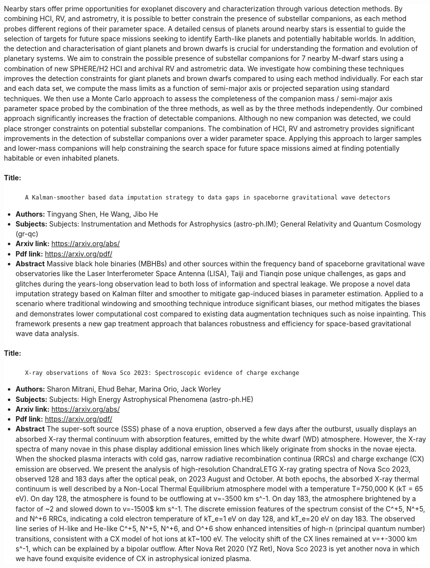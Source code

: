  Nearby stars offer prime opportunities for exoplanet discovery and characterization through various detection methods. By combining HCI, RV, and astrometry, it is possible to better constrain the presence of substellar companions, as each method probes different regions of their parameter space. A detailed census of planets around nearby stars is essential to guide the selection of targets for future space missions seeking to identify Earth-like planets and potentially habitable worlds. In addition, the detection and characterisation of giant planets and brown dwarfs is crucial for understanding the formation and evolution of planetary systems. We aim to constrain the possible presence of substellar companions for 7 nearby M-dwarf stars using a combination of new SPHERE/H2 HCI and archival RV and astrometric data. We investigate how combining these techniques improves the detection constraints for giant planets and brown dwarfs compared to using each method individually. For each star and each data set, we compute the mass limits as a function of semi-major axis or projected separation using standard techniques. We then use a Monte Carlo approach to assess the completeness of the companion mass / semi-major axis parameter space probed by the combination of the three methods, as well as by the three methods independently. Our combined approach significantly increases the fraction of detectable companions. Although no new companion was detected, we could place stronger constraints on potential substellar companions. The combination of HCI, RV and astrometry provides significant improvements in the detection of substellar companions over a wider parameter space. Applying this approach to larger samples and lower-mass companions will help constraining the search space for future space missions aimed at finding potentially habitable or even inhabited planets.
#### Title:
          A Kalman-smoother based data imputation strategy to data gaps in spaceborne gravitational wave detectors
 - **Authors:** Tingyang Shen, He Wang, Jibo He
 - **Subjects:** Subjects:
Instrumentation and Methods for Astrophysics (astro-ph.IM); General Relativity and Quantum Cosmology (gr-qc)
 - **Arxiv link:** https://arxiv.org/abs/
 - **Pdf link:** https://arxiv.org/pdf/
 - **Abstract**
 Massive black hole binaries (MBHBs) and other sources within the frequency band of spaceborne gravitational wave observatories like the Laser Interferometer Space Antenna (LISA), Taiji and Tianqin pose unique challenges, as gaps and glitches during the years-long observation lead to both loss of information and spectral leakage. We propose a novel data imputation strategy based on Kalman filter and smoother to mitigate gap-induced biases in parameter estimation. Applied to a scenario where traditional windowing and smoothing technique introduce significant biases, our method mitigates the biases and demonstrates lower computational cost compared to existing data augmentation techniques such as noise inpainting. This framework presents a new gap treatment approach that balances robustness and efficiency for space-based gravitational wave data analysis.
#### Title:
          X-ray observations of Nova Sco 2023: Spectroscopic evidence of charge exchange
 - **Authors:** Sharon Mitrani, Ehud Behar, Marina Orio, Jack Worley
 - **Subjects:** Subjects:
High Energy Astrophysical Phenomena (astro-ph.HE)
 - **Arxiv link:** https://arxiv.org/abs/
 - **Pdf link:** https://arxiv.org/pdf/
 - **Abstract**
 The super-soft source (SSS) phase of a nova eruption, observed a few days after the outburst, usually displays an absorbed X-ray thermal continuum with absorption features, emitted by the white dwarf (WD) atmosphere. However, the X-ray spectra of many novae in this phase display additional emission lines which likely originate from shocks in the novae ejecta. When the shocked plasma interacts with cold gas, narrow radiative recombination continua (RRCs) and charge exchange (CX) emission are observed. We present the analysis of high-resolution ChandraLETG X-ray grating spectra of Nova Sco 2023, observed 128 and 183 days after the optical peak, on 2023 August and October. At both epochs, the absorbed X-ray thermal continuum is well described by a Non-Local Thermal Equilibrium atmosphere model with a temperature T=750,000 K (kT = 65 eV). On day 128, the atmosphere is found to be outflowing at v=-3500 km s^-1. On day 183, the atmosphere brightened by a factor of ~2 and slowed down to v=-1500$ km s^-1. The discrete emission features of the spectrum consist of the C^+5, N^+5, and N^+6 RRCs, indicating a cold electron temperature of kT_e=1 eV on day 128, and kT_e=20 eV on day 183. The observed line series of H-like and He-like C^+5, N^+5, N^+6, and O^+6 show enhanced intensities of high-n (principal quantum number) transitions, consistent with a CX model of hot ions at kT~100 eV. The velocity shift of the CX lines remained at v=+-3000 km s^-1, which can be explained by a bipolar outflow. After Nova Ret 2020 (YZ Ret), Nova Sco 2023 is yet another nova in which we have found exquisite evidence of CX in astrophysical ionized plasma.